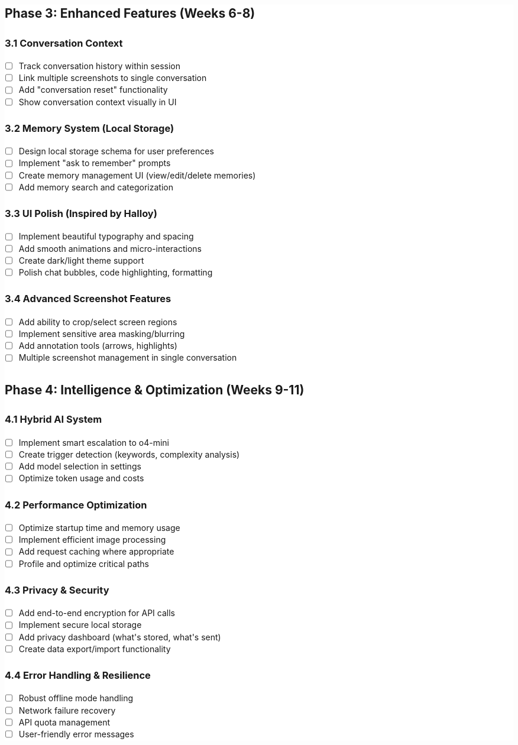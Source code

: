 ## Phase 3: Enhanced Features (Weeks 6-8)

### 3.1 Conversation Context
- [ ] Track conversation history within session
- [ ] Link multiple screenshots to single conversation
- [ ] Add "conversation reset" functionality
- [ ] Show conversation context visually in UI

### 3.2 Memory System (Local Storage)
- [ ] Design local storage schema for user preferences
- [ ] Implement "ask to remember" prompts
- [ ] Create memory management UI (view/edit/delete memories)
- [ ] Add memory search and categorization

### 3.3 UI Polish (Inspired by Halloy)
- [ ] Implement beautiful typography and spacing
- [ ] Add smooth animations and micro-interactions
- [ ] Create dark/light theme support
- [ ] Polish chat bubbles, code highlighting, formatting

### 3.4 Advanced Screenshot Features
- [ ] Add ability to crop/select screen regions
- [ ] Implement sensitive area masking/blurring
- [ ] Add annotation tools (arrows, highlights)
- [ ] Multiple screenshot management in single conversation

## Phase 4: Intelligence & Optimization (Weeks 9-11)

### 4.1 Hybrid AI System
- [ ] Implement smart escalation to o4-mini
- [ ] Create trigger detection (keywords, complexity analysis)
- [ ] Add model selection in settings
- [ ] Optimize token usage and costs

### 4.2 Performance Optimization
- [ ] Optimize startup time and memory usage
- [ ] Implement efficient image processing
- [ ] Add request caching where appropriate
- [ ] Profile and optimize critical paths

### 4.3 Privacy & Security
- [ ] Add end-to-end encryption for API calls
- [ ] Implement secure local storage
- [ ] Add privacy dashboard (what's stored, what's sent)
- [ ] Create data export/import functionality

### 4.4 Error Handling & Resilience
- [ ] Robust offline mode handling
- [ ] Network failure recovery
- [ ] API quota management
- [ ] User-friendly error messages
